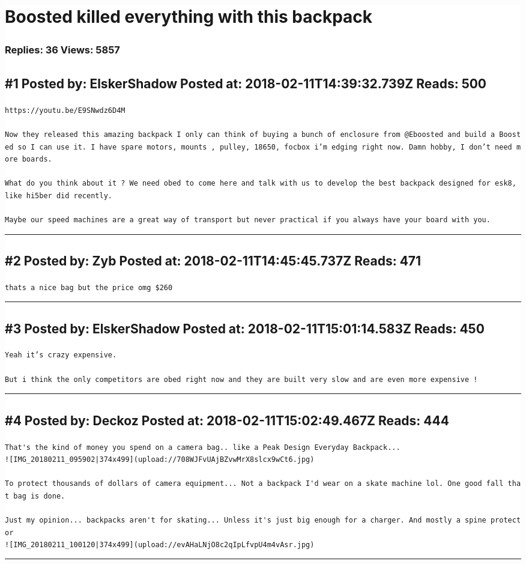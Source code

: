 # Boosted killed everything with this backpack

### Replies: 36 Views: 5857

## \#1 Posted by: ElskerShadow Posted at: 2018-02-11T14:39:32.739Z Reads: 500

```
https://youtu.be/E9SNwdz6D4M

Now they released this amazing backpack I only can think of buying a bunch of enclosure from @Eboosted and build a Boosted so I can use it. I have spare motors, mounts , pulley, 18650, focbox i’m edging right now. Damn hobby, I don’t need more boards.

What do you think about it ? We need obed to come here and talk with us to develop the best backpack designed for esk8, like hi5ber did recently. 

Maybe our speed machines are a great way of transport but never practical if you always have your board with you.
```

---
## \#2 Posted by: Zyb Posted at: 2018-02-11T14:45:45.737Z Reads: 471

```
thats a nice bag but the price omg $260
```

---
## \#3 Posted by: ElskerShadow Posted at: 2018-02-11T15:01:14.583Z Reads: 450

```
Yeah it’s crazy expensive. 

But i think the only competitors are obed right now and they are built very slow and are even more expensive !
```

---
## \#4 Posted by: Deckoz Posted at: 2018-02-11T15:02:49.467Z Reads: 444

```
That's the kind of money you spend on a camera bag.. like a Peak Design Everyday Backpack... 
![IMG_20180211_095902|374x499](upload://708WJFvUAjBZvwMrX8slcx9wCt6.jpg)

To protect thousands of dollars of camera equipment... Not a backpack I'd wear on a skate machine lol. One good fall that bag is done. 

Just my opinion... backpacks aren't for skating... Unless it's just big enough for a charger. And mostly a spine protector
![IMG_20180211_100120|374x499](upload://evAHaLNjO8c2qIpLfvpU4m4vAsr.jpg)
```

---